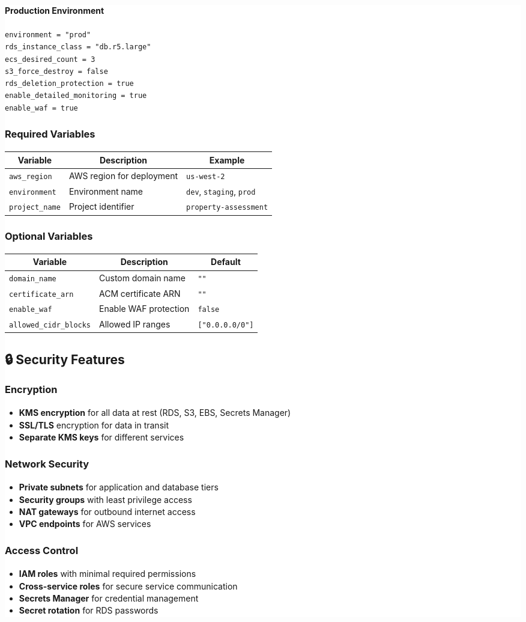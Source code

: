 #### Production Environment
```hcl
environment = "prod"
rds_instance_class = "db.r5.large"
ecs_desired_count = 3
s3_force_destroy = false
rds_deletion_protection = true
enable_detailed_monitoring = true
enable_waf = true
```

### Required Variables

| Variable | Description | Example |
|----------|-------------|---------|
| `aws_region` | AWS region for deployment | `us-west-2` |
| `environment` | Environment name | `dev`, `staging`, `prod` |
| `project_name` | Project identifier | `property-assessment` |

### Optional Variables

| Variable | Description | Default |
|----------|-------------|---------|
| `domain_name` | Custom domain name | `""` |
| `certificate_arn` | ACM certificate ARN | `""` |
| `enable_waf` | Enable WAF protection | `false` |
| `allowed_cidr_blocks` | Allowed IP ranges | `["0.0.0.0/0"]` |

## 🔒 Security Features

### Encryption
- **KMS encryption** for all data at rest (RDS, S3, EBS, Secrets Manager)
- **SSL/TLS** encryption for data in transit
- **Separate KMS keys** for different services

### Network Security
- **Private subnets** for application and database tiers
- **Security groups** with least privilege access
- **NAT gateways** for outbound internet access
- **VPC endpoints** for AWS services

### Access Control
- **IAM roles** with minimal required permissions
- **Cross-service roles** for secure service communication
- **Secrets Manager** for credential management
- **Secret rotation** for RDS passwords
